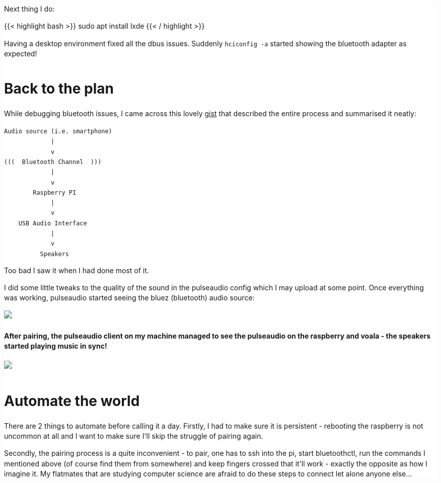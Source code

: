 Next thing I do:

{{< highlight bash >}}
sudo apt install lxde
{{< / highlight >}}

Having a desktop environment fixed all the dbus issues.
Suddenly `hciconfig -a` started showing the bluetooth adapter as expected!

# Back to the plan

While debugging bluetooth issues, I came across this lovely [gist](https://gist.github.com/oleq/24e09112b07464acbda1) that described the entire process and summarised it neatly:

    Audio source (i.e. smartphone)
                 |
                 v
    (((  Bluetooth Channel  )))
                 |
                 v
            Raspberry PI
                 |
                 v
        USB Audio Interface
                 |
                 v
              Speakers

Too bad I saw it when I had done most of it.

I did some little tweaks to the quality of the sound in the pulseaudio config which I may upload at some point.
Once everything was working, pulseaudio started seeing the bluez (bluetooth) audio source:

![](/images/07-raspberry-bluetooth-aux-setup-8cdd5278.png)

#### After pairing, the pulseaudio client on my machine managed to see the pulseaudio on the raspberry and voala - the speakers started playing music in sync!

![](/images/07-raspberry-bluetooth-aux-setup-18ce4bce.png)

# Automate the world

There are 2 things to automate before calling it a day.
Firstly, I had to make sure it is persistent - rebooting the raspberry is not uncommon at all and I want to make sure I'll skip the struggle of pairing again.

Secondly, the pairing process is a quite inconvenient - to pair, one has to ssh into the pi, start bluetoothctl, run the commands I mentioned above (of course find them from somewhere) and keep fingers crossed that it'll work - exactly the opposite as how I imagine it.
My flatmates that are studying computer science are afraid to do these steps to connect let alone anyone else...
